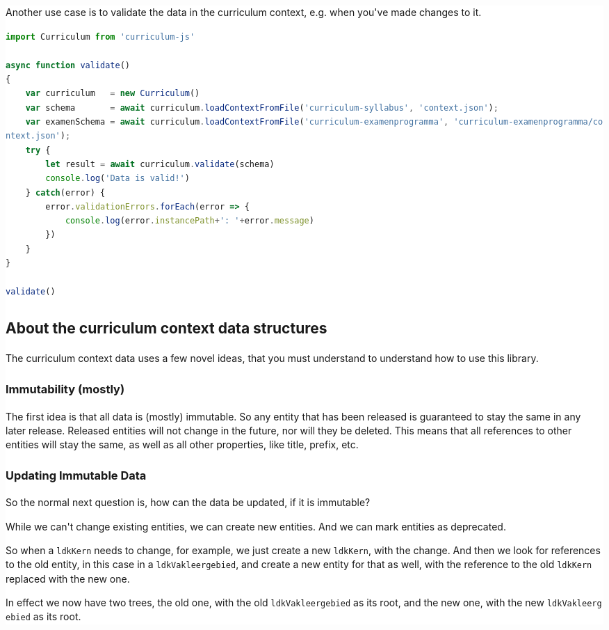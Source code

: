 Another use case is to validate the data in the curriculum context, e.g. when you've made changes to it.

```javascript
import Curriculum from 'curriculum-js'

async function validate() 
{
	var curriculum   = new Curriculum()
	var schema       = await curriculum.loadContextFromFile('curriculum-syllabus', 'context.json');
	var examenSchema = await curriculum.loadContextFromFile('curriculum-examenprogramma', 'curriculum-examenprogramma/context.json');
	try {
		let result = await curriculum.validate(schema)
		console.log('Data is valid!')
	} catch(error) {
		error.validationErrors.forEach(error => {
			console.log(error.instancePath+': '+error.message)
		})
	}
}

validate()
```

## About the curriculum context data structures

The curriculum context data uses a few novel ideas, that you must understand to understand how to use this library.

### Immutability (mostly)

The first idea is that all data is (mostly) immutable. So any entity that has been released is guaranteed to stay the same in any later release. Released entities will not change in the future, nor will they be deleted. This means that all references to other entities will stay the same, as well as all other properties, like title, prefix, etc.

### Updating Immutable Data

So the normal next question is, how can the data be updated, if it is immutable?

While we can't change existing entities, we can create new entities. And we can mark entities as deprecated.

So when a `ldkKern` needs to change, for example, we just create a new `ldkKern`, with the change. And then we look for references to the old entity, in this case in a `ldkVakleergebied`, and create a new entity for that as well, with the reference to the old `ldkKern` replaced with the new one.

In effect we now have two trees, the old one, with the old `ldkVakleergebied` as its root, and the new one, with the new `ldkVakleergebied` as its root.
